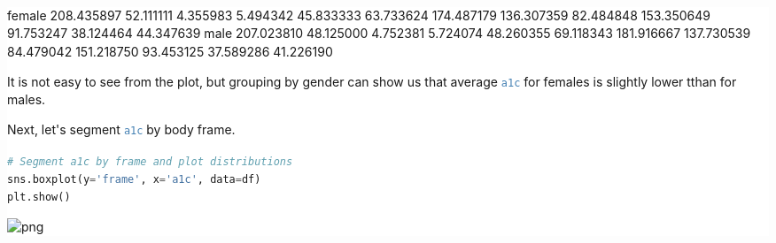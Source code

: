   </thead>
  <tbody>
    <tr>
      <th>female</th>
      <td>208.435897</td>
      <td>52.111111</td>
      <td>4.355983</td>
      <td>5.494342</td>
      <td>45.833333</td>
      <td>63.733624</td>
      <td>174.487179</td>
      <td>136.307359</td>
      <td>82.484848</td>
      <td>153.350649</td>
      <td>91.753247</td>
      <td>38.124464</td>
      <td>44.347639</td>
    </tr>
    <tr>
      <th>male</th>
      <td>207.023810</td>
      <td>48.125000</td>
      <td>4.752381</td>
      <td>5.724074</td>
      <td>48.260355</td>
      <td>69.118343</td>
      <td>181.916667</td>
      <td>137.730539</td>
      <td>84.479042</td>
      <td>151.218750</td>
      <td>93.453125</td>
      <td>37.589286</td>
      <td>41.226190</td>
    </tr>
  </tbody>
</table>
</div>



It is not easy to see from the plot, but grouping by gender can show us that average <code style="color:steelblue">a1c</code> for females is slightly lower tthan for males.

Next, let's segment <code style="color:steelblue">a1c</code> by body frame.


```python
# Segment a1c by frame and plot distributions
sns.boxplot(y='frame', x='a1c', data=df)
plt.show()
```


![png](/images/output_49_0.png)
